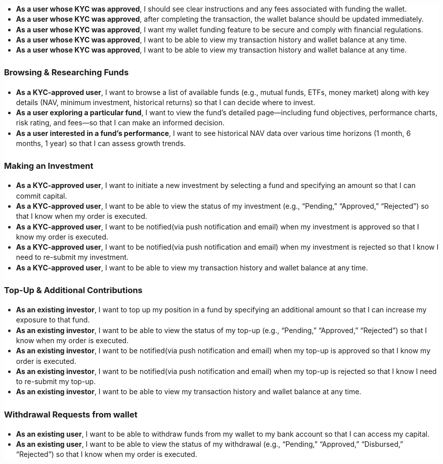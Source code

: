- **As a user whose KYC was approved**, I should see clear instructions and any fees associated with funding the wallet.
- **As a user whose KYC was approved**, after completing the transaction, the wallet balance should be updated immediately.
- **As a user whose KYC was approved**, I want my wallet funding feature to be secure and comply with financial regulations.
- **As a user whose KYC was approved**, I want to be able to view my transaction history and wallet balance at any time.
- **As a user whose KYC was approved**, I want to be able to view my transaction history and wallet balance at any time.


### Browsing & Researching Funds
- **As a KYC-approved user**, I want to browse a list of available funds (e.g., mutual funds, ETFs, money market) along with key details (NAV, minimum investment, historical returns) so that I can decide where to invest.
- **As a user exploring a particular fund**, I want to view the fund’s detailed page—including fund objectives, performance charts, risk rating, and fees—so that I can make an informed decision.
- **As a user interested in a fund’s performance**, I want to see historical NAV data over various time horizons (1 month, 6 months, 1 year) so that I can assess growth trends.


### Making an Investment
- **As a KYC-approved user**, I want to initiate a new investment by selecting a fund and specifying an amount so that I can commit capital.
- **As a KYC-approved user**, I want to be able to view the status of my investment (e.g., “Pending,” “Approved,” “Rejected”) so that I know when my order is executed.
- **As a KYC-approved user**, I want to be notified(via push notification and email) when my investment is approved so that I know my order is executed.
- **As a KYC-approved user**, I want to be notified(via push notification and email) when my investment is rejected so that I know I need to re-submit my investment.
- **As a KYC-approved user**, I want to be able to view my transaction history and wallet balance at any time.


### Top-Up & Additional Contributions
- **As an existing investor**, I want to top up my position in a fund by specifying an additional amount so that I can increase my exposure to that fund.
- **As an existing investor**, I want to be able to view the status of my top-up (e.g., “Pending,” “Approved,” “Rejected”) so that I know when my order is executed.
- **As an existing investor**, I want to be notified(via push notification and email) when my top-up is approved so that I know my order is executed.
- **As an existing investor**, I want to be notified(via push notification and email) when my top-up is rejected so that I know I need to re-submit my top-up.
- **As an existing investor**, I want to be able to view my transaction history and wallet balance at any time.

### Withdrawal Requests from wallet
- **As an existing user**, I want to be able to withdraw funds from my wallet to my bank account so that I can access my capital.
- **As an existing user**, I want to be able to view the status of my withdrawal (e.g., “Pending,” “Approved,” “Disbursed,” “Rejected”) so that I know when my order is executed.
